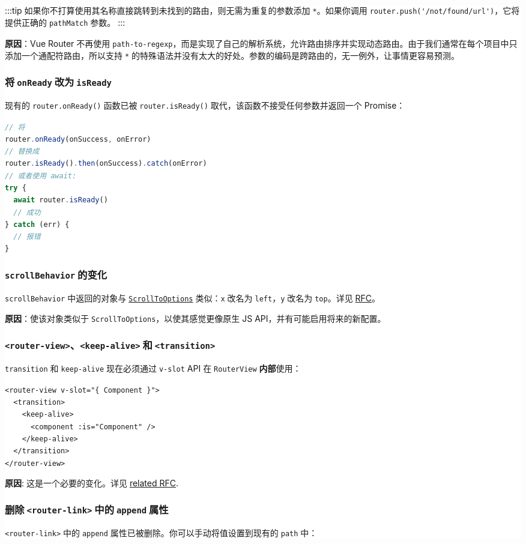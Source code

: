 :::tip
如果你不打算使用其名称直接跳转到未找到的路由，则无需为重复的参数添加 `*`。如果你调用 `router.push('/not/found/url')`，它将提供正确的 `pathMatch` 参数。
:::

**原因**：Vue Router 不再使用 `path-to-regexp`，而是实现了自己的解析系统，允许路由排序并实现动态路由。由于我们通常在每个项目中只添加一个通配符路由，所以支持 `*` 的特殊语法并没有太大的好处。参数的编码是跨路由的，无一例外，让事情更容易预测。

### 将 `onReady` 改为 `isReady`

现有的 `router.onReady()` 函数已被 `router.isReady()` 取代，该函数不接受任何参数并返回一个 Promise：

```js
// 将
router.onReady(onSuccess, onError)
// 替换成
router.isReady().then(onSuccess).catch(onError)
// 或者使用 await:
try {
  await router.isReady()
  // 成功
} catch (err) {
  // 报错
}
```

### `scrollBehavior` 的变化

`scrollBehavior` 中返回的对象与 [`ScrollToOptions`](https://developer.mozilla.org/en-US/docs/Web/API/ScrollToOptions) 类似：`x` 改名为 `left`，`y` 改名为 `top`。详见 [RFC](https://github.com/vuejs/rfcs/blob/master/active-rfcs/0035-router-scroll-position.md)。

**原因**：使该对象类似于 `ScrollToOptions`，以使其感觉更像原生 JS API，并有可能启用将来的新配置。

### `<router-view>`、`<keep-alive>` 和 `<transition>`

`transition` 和 `keep-alive` 现在必须通过 `v-slot` API 在 `RouterView` **内部**使用：

```vue
<router-view v-slot="{ Component }">
  <transition>
    <keep-alive>
      <component :is="Component" />
    </keep-alive>
  </transition>
</router-view>
```

**原因**: 这是一个必要的变化。详见 [related RFC](https://github.com/vuejs/rfcs/blob/master/active-rfcs/0034-router-view-keep-alive-transitions.md).

### 删除 `<router-link>` 中的 `append` 属性

`<router-link>` 中的 `append` 属性已被删除。你可以手动将值设置到现有的 `path` 中：
